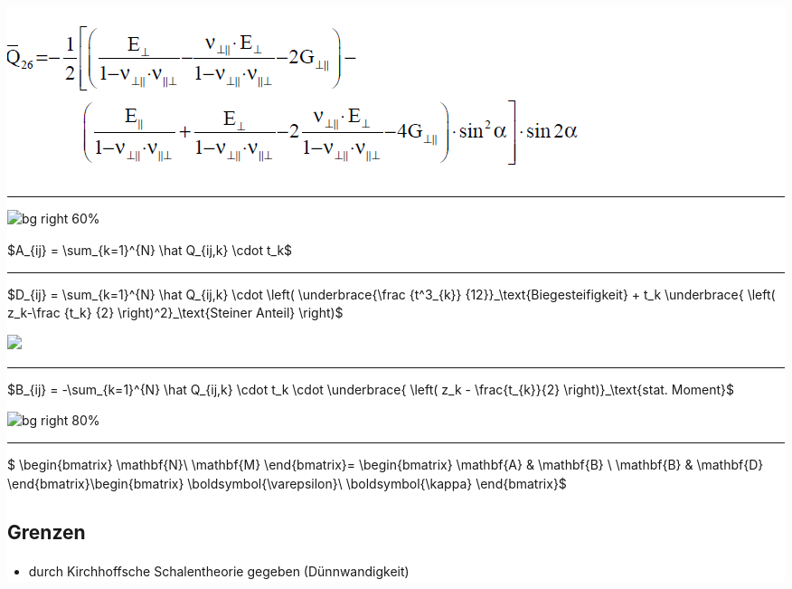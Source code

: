 
![](../assets/Figures/glg927.png)

---

![bg right 60%](https://upload.wikimedia.org/wikipedia/de/8/82/Dehnung-Schiebungs-Kopplung.png)

$A_{ij} = \sum_{k=1}^{N} \hat Q_{ij,k} \cdot t_k$

---

$D_{ij} = \sum_{k=1}^{N} \hat Q_{ij,k} \cdot \left(   \underbrace{\frac {t^3_{k}} {12}}_\text{Biegesteifigkeit}  + t_k \underbrace{ \left( z_k-\frac {t_k} {2} \right)^2}_\text{Steiner Anteil} \right)$

![](https://upload.wikimedia.org/wikipedia/de/b/bc/Biege-Drill-Kopplung.png)

---

$B_{ij} = -\sum_{k=1}^{N} \hat Q_{ij,k} \cdot t_k \cdot \underbrace{  \left(  z_k - \frac{t_{k}}{2}   \right)}_\text{stat. Moment}$

![bg right 80%](https://upload.wikimedia.org/wikipedia/commons/b/bb/Dehnung-Kr%C3%BCmmungs-Kopplung.png)

---



$
\begin{bmatrix} 
\mathbf{N}\\
\mathbf{M}
\end{bmatrix}=
\begin{bmatrix}
\mathbf{A} & \mathbf{B} \\
\mathbf{B} & \mathbf{D}
\end{bmatrix}\begin{bmatrix} 
\boldsymbol{\varepsilon}\\
\boldsymbol{\kappa}
\end{bmatrix}$

## Grenzen
- durch Kirchhoffsche Schalentheorie gegeben (Dünnwandigkeit)